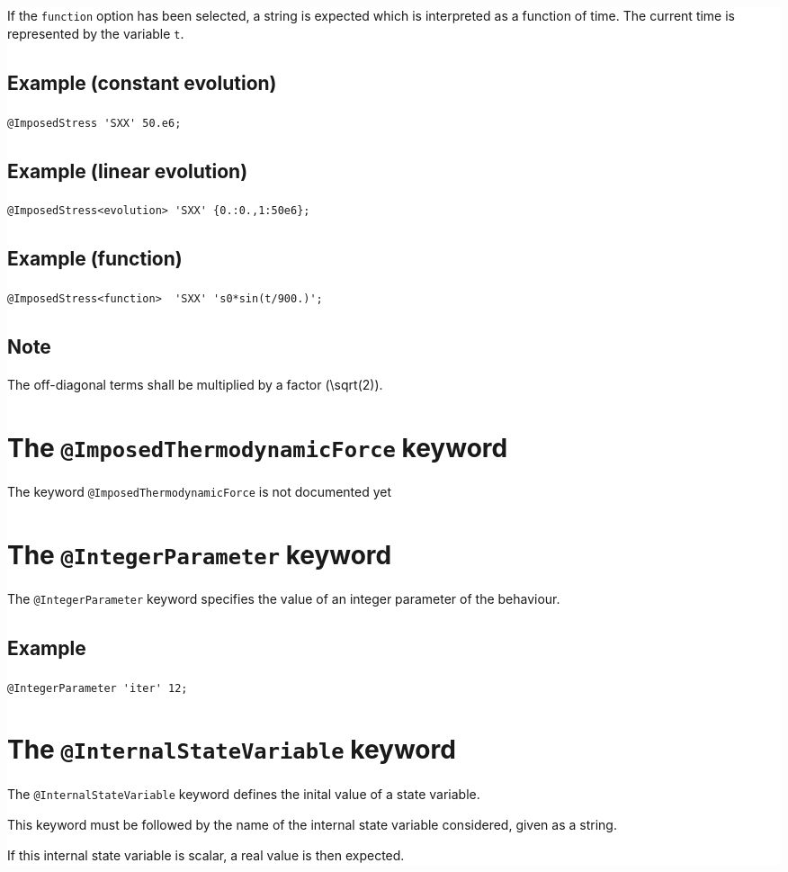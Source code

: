If the `function` option has been selected, a string is expected which
is interpreted as a function of time. The current time is represented
by the variable `t`.

## Example (constant evolution)

~~~~ {.cpp}
@ImposedStress 'SXX' 50.e6;
~~~~~~~~

## Example (linear evolution)

~~~~ {.cpp}
@ImposedStress<evolution> 'SXX' {0.:0.,1:50e6};
~~~~~~~~

## Example (function)

~~~~ {.cpp}
@ImposedStress<function>  'SXX' 's0*sin(t/900.)';
~~~~~~~~

## Note

The off-diagonal terms shall be multiplied by a factor \(\sqrt(2)\).

# The `@ImposedThermodynamicForce` keyword

The keyword `@ImposedThermodynamicForce` is not documented yet

# The `@IntegerParameter` keyword

The `@IntegerParameter` keyword specifies the value of an integer
parameter of the behaviour.

## Example

~~~~ {.cpp}
@IntegerParameter 'iter' 12;
~~~~~~~~


# The `@InternalStateVariable` keyword

The `@InternalStateVariable` keyword defines the inital value of a
state variable.

This keyword must be followed by the name of the internal state
variable considered, given as a string.

If this internal state variable is scalar, a real value is then
expected.
